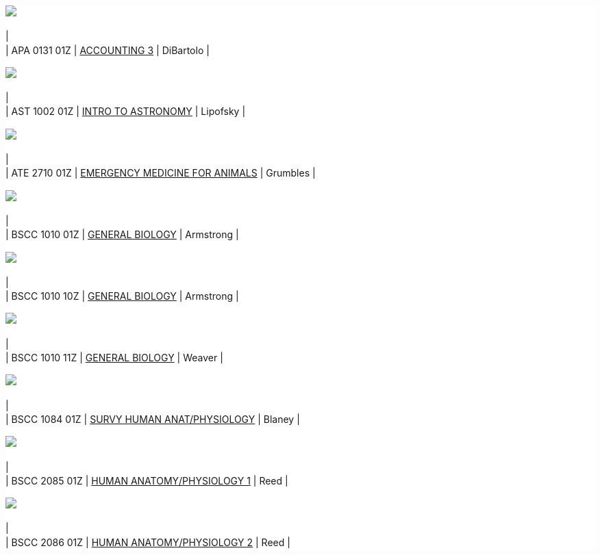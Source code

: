 [![](graphics/eyeball.gif)](view_syllabus2.cfm?syllid=940&courseid=905)

|  
  | APA 0131 01Z | [ACCOUNTING 3](javascript:void\(0\)) | DiBartolo |

[![](graphics/eyeball.gif)](view_syllabus2.cfm?syllid=815&courseid=780)

|  
  | AST 1002 01Z | [INTRO TO ASTRONOMY](javascript:void\(0\)) | Lipofsky |

[![](graphics/eyeball.gif)](view_syllabus2.cfm?syllid=730&courseid=719)

|  
  | ATE 2710 01Z | [EMERGENCY MEDICINE FOR ANIMALS](javascript:void\(0\)) |
Grumbles |

[![](graphics/eyeball.gif)](view_syllabus2.cfm?syllid=793&courseid=758)

|  
  | BSCC 1010 01Z | [GENERAL BIOLOGY](javascript:void\(0\)) | Armstrong |

[![](graphics/eyeball.gif)](view_syllabus2.cfm?syllid=795&courseid=760)

|  
  | BSCC 1010 10Z | [GENERAL BIOLOGY](javascript:void\(0\)) | Armstrong |

[![](graphics/eyeball.gif)](view_syllabus2.cfm?syllid=865&courseid=830)

|  
  | BSCC 1010 11Z | [GENERAL BIOLOGY](javascript:void\(0\)) | Weaver |

[![](graphics/eyeball.gif)](view_syllabus2.cfm?syllid=769&courseid=733)

|  
  | BSCC 1084 01Z | [SURVY HUMAN ANAT/PHYSIOLOGY](javascript:void\(0\)) |
Blaney |

[![](graphics/eyeball.gif)](view_syllabus2.cfm?syllid=929&courseid=894)

|  
  | BSCC 2085 01Z | [HUMAN ANATOMY/PHYSIOLOGY 1](javascript:void\(0\)) | Reed
|

![](graphics/no_eyeball.gif)

|  
  | BSCC 2086 01Z | [HUMAN ANATOMY/PHYSIOLOGY 2](javascript:void\(0\)) | Reed
|
